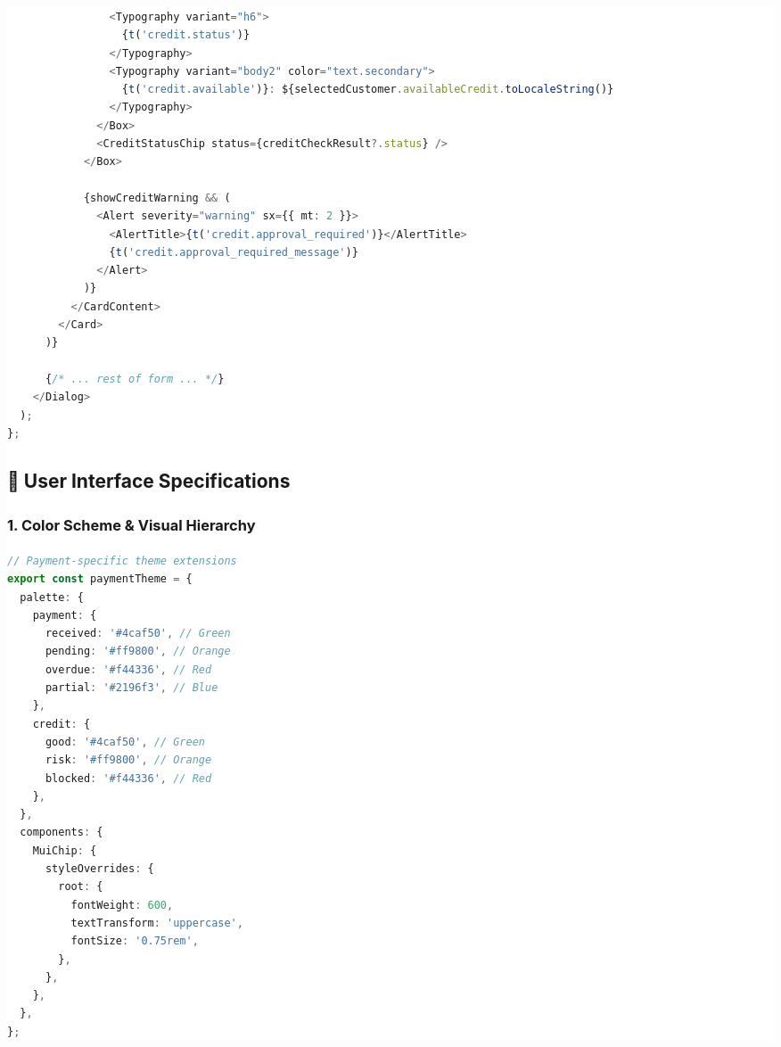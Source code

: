 ```typescript
                <Typography variant="h6">
                  {t('credit.status')}
                </Typography>
                <Typography variant="body2" color="text.secondary">
                  {t('credit.available')}: ${selectedCustomer.availableCredit.toLocaleString()}
                </Typography>
              </Box>
              <CreditStatusChip status={creditCheckResult?.status} />
            </Box>

            {showCreditWarning && (
              <Alert severity="warning" sx={{ mt: 2 }}>
                <AlertTitle>{t('credit.approval_required')}</AlertTitle>
                {t('credit.approval_required_message')}
              </Alert>
            )}
          </CardContent>
        </Card>
      )}

      {/* ... rest of form ... */}
    </Dialog>
  );
};
```

## 🎨 User Interface Specifications

### 1. Color Scheme & Visual Hierarchy

```typescript
// Payment-specific theme extensions
export const paymentTheme = {
  palette: {
    payment: {
      received: '#4caf50', // Green
      pending: '#ff9800', // Orange
      overdue: '#f44336', // Red
      partial: '#2196f3', // Blue
    },
    credit: {
      good: '#4caf50', // Green
      risk: '#ff9800', // Orange
      blocked: '#f44336', // Red
    },
  },
  components: {
    MuiChip: {
      styleOverrides: {
        root: {
          fontWeight: 600,
          textTransform: 'uppercase',
          fontSize: '0.75rem',
        },
      },
    },
  },
};
```
